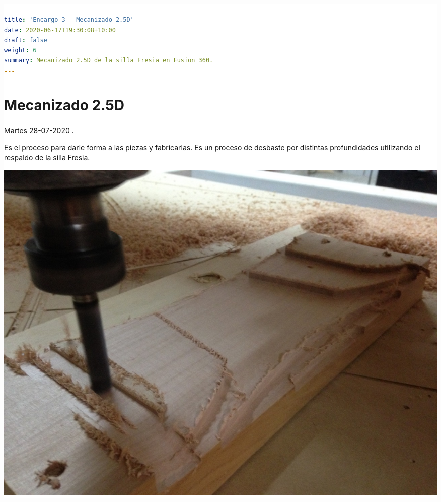 ```yaml
---
title: 'Encargo 3 - Mecanizado 2.5D'
date: 2020-06-17T19:30:08+10:00
draft: false
weight: 6
summary: Mecanizado 2.5D de la silla Fresia en Fusion 360.
---
```


# Mecanizado 2.5D
Martes 28-07-2020
.

Es el proceso para darle forma a las piezas y fabricarlas. Es un proceso de desbaste por distintas profundidades utilizando el respaldo de la silla Fresia.

![Mecanizado2.5D](/img/encargo3img/resplisto.jpg)
